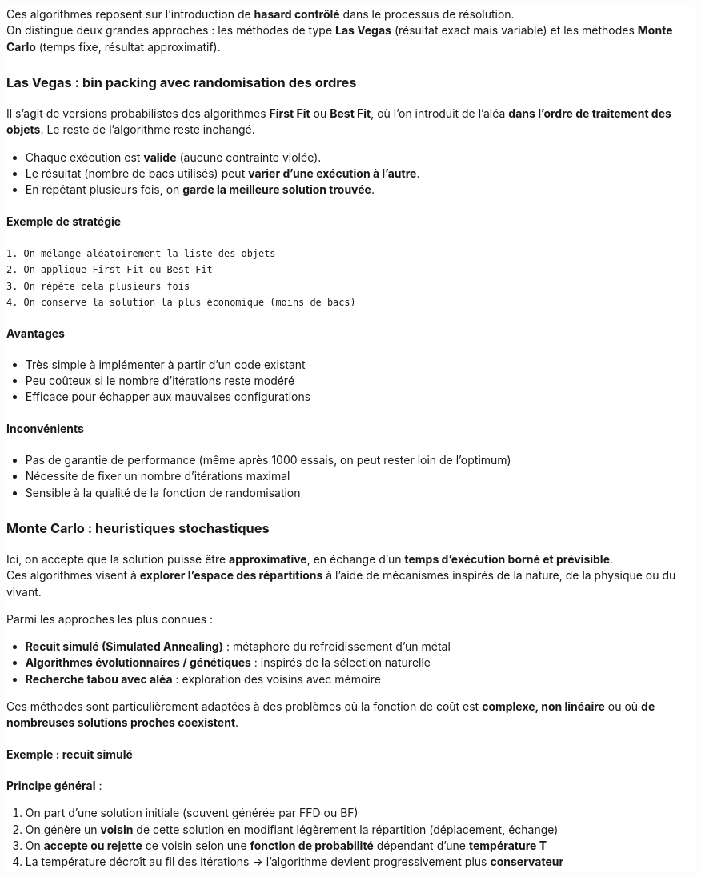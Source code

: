Ces algorithmes reposent sur l’introduction de **hasard contrôlé** dans le processus de résolution.  
On distingue deux grandes approches : les méthodes de type **Las Vegas** (résultat exact mais variable) et les méthodes **Monte Carlo** (temps fixe, résultat approximatif).

### Las Vegas : bin packing avec randomisation des ordres

Il s’agit de versions probabilistes des algorithmes **First Fit** ou **Best Fit**, où l’on introduit de l’aléa **dans l’ordre de traitement des objets**. Le reste de l’algorithme reste inchangé.

- Chaque exécution est **valide** (aucune contrainte violée).
- Le résultat (nombre de bacs utilisés) peut **varier d’une exécution à l’autre**.
- En répétant plusieurs fois, on **garde la meilleure solution trouvée**.

#### Exemple de stratégie

```txt
1. On mélange aléatoirement la liste des objets
2. On applique First Fit ou Best Fit
3. On répète cela plusieurs fois
4. On conserve la solution la plus économique (moins de bacs)
```

#### Avantages

- Très simple à implémenter à partir d’un code existant
- Peu coûteux si le nombre d’itérations reste modéré
- Efficace pour échapper aux mauvaises configurations

#### Inconvénients

- Pas de garantie de performance (même après 1000 essais, on peut rester loin de l’optimum)
- Nécessite de fixer un nombre d’itérations maximal
- Sensible à la qualité de la fonction de randomisation

### Monte Carlo : heuristiques stochastiques

Ici, on accepte que la solution puisse être **approximative**, en échange d’un **temps d’exécution borné et prévisible**.  
Ces algorithmes visent à **explorer l’espace des répartitions** à l’aide de mécanismes inspirés de la nature, de la physique ou du vivant.

Parmi les approches les plus connues :

- **Recuit simulé (Simulated Annealing)** : métaphore du refroidissement d’un métal
- **Algorithmes évolutionnaires / génétiques** : inspirés de la sélection naturelle
- **Recherche tabou avec aléa** : exploration des voisins avec mémoire

Ces méthodes sont particulièrement adaptées à des problèmes où la fonction de coût est **complexe, non linéaire** ou où **de nombreuses solutions proches coexistent**.

#### Exemple : recuit simulé

**Principe général** :

1. On part d’une solution initiale (souvent générée par FFD ou BF)
2. On génère un **voisin** de cette solution en modifiant légèrement la répartition (déplacement, échange)
3. On **accepte ou rejette** ce voisin selon une **fonction de probabilité** dépendant d’une **température T**
4. La température décroît au fil des itérations → l’algorithme devient progressivement plus **conservateur**
